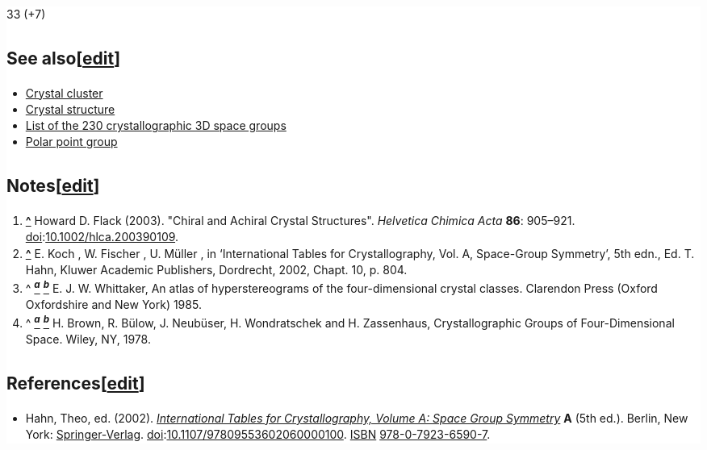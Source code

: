 </td>
<td>33 (+7)
</td></tr></table>
<h2><span class="mw-headline" id="See_also">See also</span><span class="mw-editsection"><span class="mw-editsection-bracket">[</span><a href="/w/index.php?title=Crystal_system&amp;action=edit&amp;section=5" title="Edit section: See also">edit</a><span class="mw-editsection-bracket">]</span></span></h2>
<ul><li><a href="/wiki/Crystal_cluster" title="Crystal cluster">Crystal cluster</a></li>
<li><a href="/wiki/Crystal_structure" title="Crystal structure">Crystal structure</a></li>
<li><a href="/wiki/Space_group#Classification_systems_for_space_groups" title="Space group">List of the 230 crystallographic 3D space groups</a></li>
<li><a href="/wiki/Polar_point_group" title="Polar point group">Polar point group</a></li></ul>
<h2><span class="mw-headline" id="Notes">Notes</span><span class="mw-editsection"><span class="mw-editsection-bracket">[</span><a href="/w/index.php?title=Crystal_system&amp;action=edit&amp;section=6" title="Edit section: Notes">edit</a><span class="mw-editsection-bracket">]</span></span></h2>
<div class="references-small">
<ol class="references">
<li id="cite_note-1"><span class="mw-cite-backlink"><b><a href="#cite_ref-1">^</a></b></span> <span class="reference-text"><span class="citation journal">Howard D. Flack (2003). "Chiral and Achiral Crystal Structures". <i>Helvetica Chimica Acta</i> <b>86</b>: 905–921. <a href="/wiki/Digital_object_identifier" title="Digital object identifier">doi</a>:<a rel="nofollow" class="external text" href="//dx.doi.org/10.1002%2Fhlca.200390109">10.1002/hlca.200390109</a>.</span><span title="ctx_ver=Z39.88-2004&amp;rfr_id=info%3Asid%2Fen.wikipedia.org%3ACrystal+system&amp;rft.atitle=Chiral+and+Achiral+Crystal+Structures&amp;rft.au=Howard+D.+Flack&amp;rft.aulast=Howard+D.+Flack&amp;rft.date=2003&amp;rft.genre=article&amp;rft_id=info%3Adoi%2F10.1002%2Fhlca.200390109&amp;rft.jtitle=Helvetica+Chimica+Acta&amp;rft.pages=905-921&amp;rft_val_fmt=info%3Aofi%2Ffmt%3Akev%3Amtx%3Ajournal&amp;rft.volume=86" class="Z3988"><span style="display:none;">&#160;</span></span></span>
</li>
<li id="cite_note-2"><span class="mw-cite-backlink"><b><a href="#cite_ref-2">^</a></b></span> <span class="reference-text">E. Koch , W. Fischer , U. Müller , in ‘International Tables for Crystallography, Vol. A, Space-Group Symmetry’, 5th edn., Ed. T. Hahn, Kluwer Academic Publishers, Dordrecht, 2002, Chapt. 10, p. 804.</span>
</li>
<li id="cite_note-Whittaker-3"><span class="mw-cite-backlink">^ <a href="#cite_ref-Whittaker_3-0"><sup><i><b>a</b></i></sup></a> <a href="#cite_ref-Whittaker_3-1"><sup><i><b>b</b></i></sup></a></span> <span class="reference-text">E. J. W. Whittaker, An atlas of hyperstereograms of the four-dimensional crystal classes. Clarendon Press (Oxford Oxfordshire and New York) 1985.</span>
</li>
<li id="cite_note-Brown-4"><span class="mw-cite-backlink">^ <a href="#cite_ref-Brown_4-0"><sup><i><b>a</b></i></sup></a> <a href="#cite_ref-Brown_4-1"><sup><i><b>b</b></i></sup></a></span> <span class="reference-text">H. Brown, R. Bülow, J. Neubüser, H. Wondratschek and H. Zassenhaus, Crystallographic Groups of Four-Dimensional Space. Wiley, NY, 1978.</span>
</li>
</ol>
</div>
<h2><span class="mw-headline" id="References">References</span><span class="mw-editsection"><span class="mw-editsection-bracket">[</span><a href="/w/index.php?title=Crystal_system&amp;action=edit&amp;section=7" title="Edit section: References">edit</a><span class="mw-editsection-bracket">]</span></span></h2>
<ul><li><span class="citation book">Hahn, Theo, ed. (2002). <a rel="nofollow" class="external text" href="http://it.iucr.org/A/"><i>International Tables for Crystallography, Volume A: Space Group Symmetry</i></a> <b>A</b> (5th ed.). Berlin, New York: <a href="/wiki/Springer-Verlag" title="Springer-Verlag" class="mw-redirect">Springer-Verlag</a>. <a href="/wiki/Digital_object_identifier" title="Digital object identifier">doi</a>:<a rel="nofollow" class="external text" href="//dx.doi.org/10.1107%2F97809553602060000100">10.1107/97809553602060000100</a>. <a href="/wiki/International_Standard_Book_Number" title="International Standard Book Number">ISBN</a>&#160;<a href="/wiki/Special:BookSources/978-0-7923-6590-7" title="Special:BookSources/978-0-7923-6590-7">978-0-7923-6590-7</a>.</span><span title="ctx_ver=Z39.88-2004&amp;rfr_id=info%3Asid%2Fen.wikipedia.org%3ACrystal+system&amp;rft.btitle=International+Tables+for+Crystallography%2C+Volume+A%3A+Space+Group+Symmetry&amp;rft.date=2002&amp;rft.edition=5th&amp;rft.genre=book&amp;rft_id=http%3A%2F%2Fit.iucr.org%2FA%2F&amp;rft_id=info%3Adoi%2F10.1107%2F97809553602060000100&amp;rft.isbn=978-0-7923-6590-7&amp;rft.place=Berlin%2C+New+York&amp;rft.pub=Springer-Verlag&amp;rft_val_fmt=info%3Aofi%2Ffmt%3Akev%3Amtx%3Abook&amp;rft.volume=A" class="Z3988"><span style="display:none;">&#160;</span></span></li></ul>
